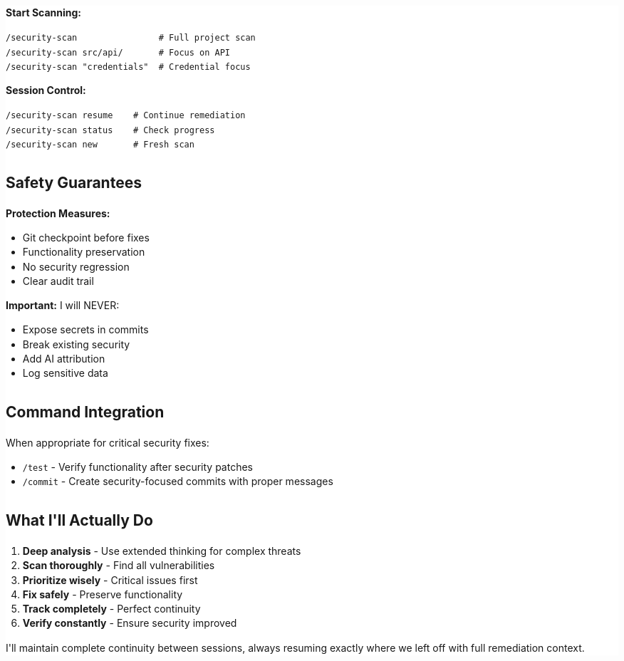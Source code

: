 **Start Scanning:**
```
/security-scan                # Full project scan
/security-scan src/api/       # Focus on API
/security-scan "credentials"  # Credential focus
```

**Session Control:**
```
/security-scan resume    # Continue remediation
/security-scan status    # Check progress
/security-scan new       # Fresh scan
```

## Safety Guarantees

**Protection Measures:**
- Git checkpoint before fixes
- Functionality preservation
- No security regression
- Clear audit trail

**Important:** I will NEVER:
- Expose secrets in commits
- Break existing security
- Add AI attribution
- Log sensitive data

## Command Integration

When appropriate for critical security fixes:
- `/test` - Verify functionality after security patches
- `/commit` - Create security-focused commits with proper messages

## What I'll Actually Do

1. **Deep analysis** - Use extended thinking for complex threats
2. **Scan thoroughly** - Find all vulnerabilities
3. **Prioritize wisely** - Critical issues first
4. **Fix safely** - Preserve functionality
5. **Track completely** - Perfect continuity
6. **Verify constantly** - Ensure security improved

I'll maintain complete continuity between sessions, always resuming exactly where we left off with full remediation context.